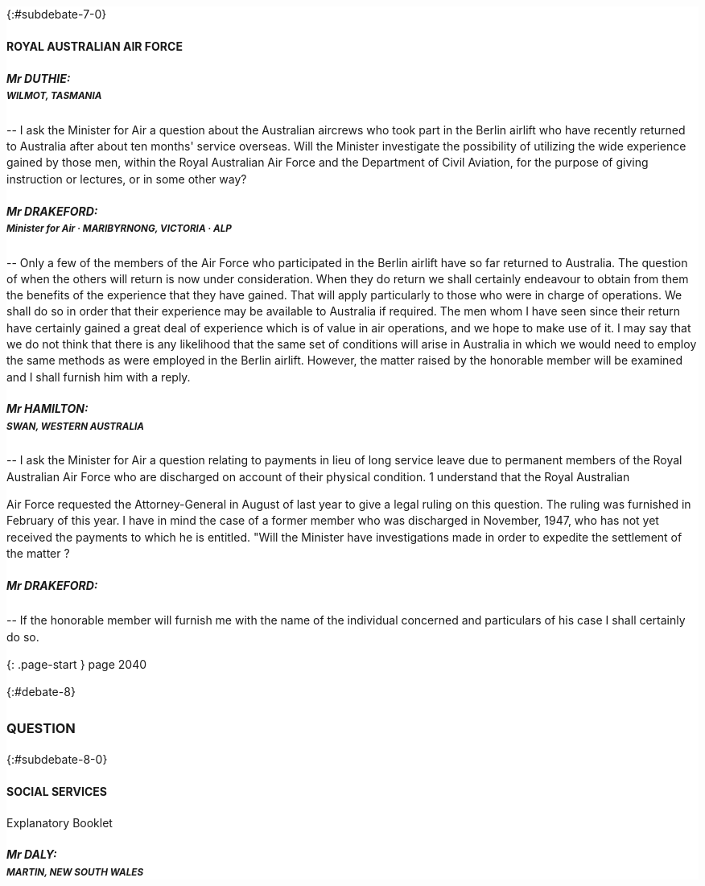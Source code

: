 {:#subdebate-7-0}
#### ROYAL AUSTRALIAN AIR FORCE

##### Mr DUTHIE:<br><small class="text-muted">WILMOT, TASMANIA</small>

-- I ask the Minister for Air a question about the Australian aircrews who took part in the Berlin airlift who have recently returned to Australia after about ten months' service overseas. Will the Minister investigate the possibility of utilizing the wide experience gained by those men, within the Royal Australian Air Force and the Department of Civil Aviation, for the purpose of giving instruction or lectures, or in some other way? 

##### Mr DRAKEFORD:<br><small class="text-muted">Minister for Air &middot; MARIBYRNONG, VICTORIA &middot; ALP</small>

-- Only a few of the members of the Air Force who participated in the Berlin airlift have so far returned to Australia. The question of when the others will return is now under consideration. When they do return we shall certainly endeavour to obtain from them the benefits of the experience that they have gained. That will apply particularly to those who were in charge of operations. We shall do so in order that their experience may be available to Australia if required. The men whom I have seen since their return have certainly gained a great deal of experience which is of value in air operations, and we hope to make use of it. I may say that we do not think that there is any likelihood that the same set of conditions will arise in Australia in which we would need to employ the same methods as were employed in the Berlin airlift. However, the matter raised by the honorable member will be examined and I shall furnish him with a reply. 

##### Mr HAMILTON:<br><small class="text-muted">SWAN, WESTERN AUSTRALIA</small>

-- I ask the Minister for Air a question relating to payments in lieu of long service leave due to permanent members of the Royal Australian Air Force who are discharged on account of their physical condition. 1 understand that the Royal Australian 

Air Force requested the Attorney-General in August of last year to give a legal ruling on this question. The ruling was furnished in February of this year. I have in mind the case of a former member who was discharged in November, 1947, who has not yet received the payments to which he is entitled. "Will the Minister have investigations made in order to expedite the settlement of the matter ? 

##### Mr DRAKEFORD:

-- If the honorable member will furnish me with the name of the individual concerned and particulars of his case I shall certainly do so. 

{: .page-start }
page 2040

{:#debate-8}
### QUESTION

{:#subdebate-8-0}
#### SOCIAL SERVICES

Explanatory Booklet

##### Mr DALY:<br><small class="text-muted">MARTIN, NEW SOUTH WALES</small>
